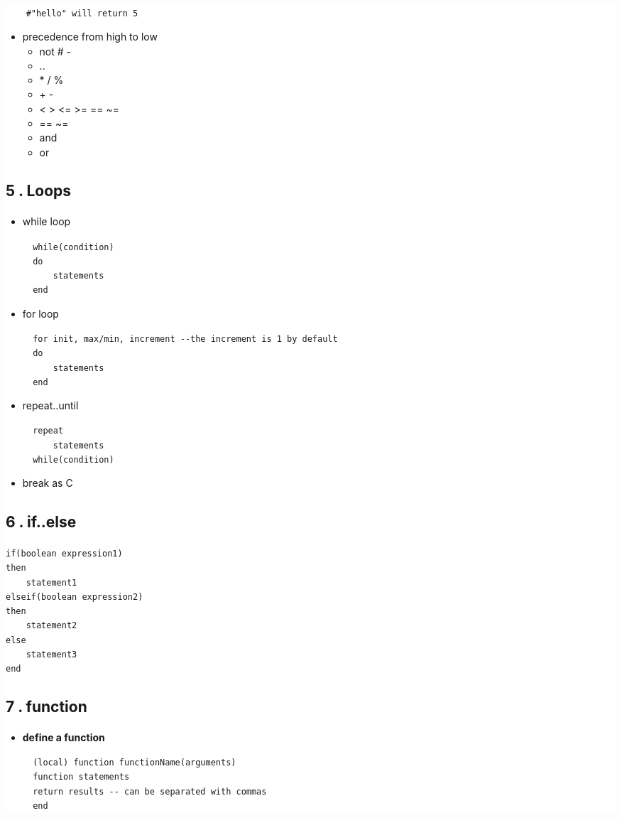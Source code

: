 		#"hello" will return 5

* precedence from high to low
	* not # -
	* ..
	* \* / %
	* \+ -
	* < > <= >= == ~=
	* == ~=
	* and
	* or

5 . Loops
-
* while loop

		while(condition)
		do
		    statements
		end

* for loop

		for init, max/min, increment --the increment is 1 by default
		do
			statements
		end

* repeat..until

		repeat
			statements
		while(condition)

* break as C

6 . if..else
-

	if(boolean expression1)
	then
		statement1
	elseif(boolean expression2)
	then
		statement2
	else
		statement3
	end

7 . function
-

* **define a function**

		(local) function functionName(arguments)
		function statements
		return results -- can be separated with commas
		end
